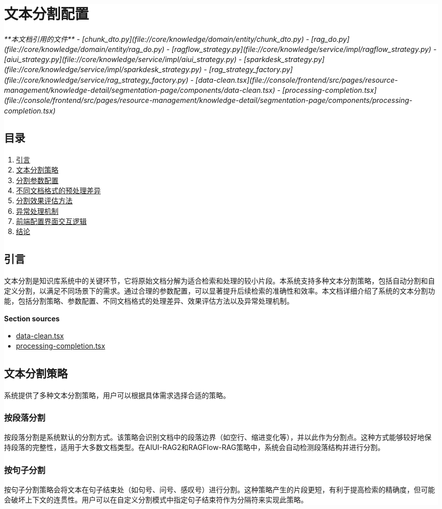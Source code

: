# 文本分割配置

<cite>
**本文档引用的文件**   
- [chunk_dto.py](file://core/knowledge/domain/entity/chunk_dto.py)
- [rag_do.py](file://core/knowledge/domain/entity/rag_do.py)
- [ragflow_strategy.py](file://core/knowledge/service/impl/ragflow_strategy.py)
- [aiui_strategy.py](file://core/knowledge/service/impl/aiui_strategy.py)
- [sparkdesk_strategy.py](file://core/knowledge/service/impl/sparkdesk_strategy.py)
- [rag_strategy_factory.py](file://core/knowledge/service/rag_strategy_factory.py)
- [data-clean.tsx](file://console/frontend/src/pages/resource-management/knowledge-detail/segmentation-page/components/data-clean.tsx)
- [processing-completion.tsx](file://console/frontend/src/pages/resource-management/knowledge-detail/segmentation-page/components/processing-completion.tsx)
</cite>

## 目录
1. [引言](#引言)
2. [文本分割策略](#文本分割策略)
3. [分割参数配置](#分割参数配置)
4. [不同文档格式的预处理差异](#不同文档格式的预处理差异)
5. [分割效果评估方法](#分割效果评估方法)
6. [异常处理机制](#异常处理机制)
7. [前端配置界面交互逻辑](#前端配置界面交互逻辑)
8. [结论](#结论)

## 引言

文本分割是知识库系统中的关键环节，它将原始文档分解为适合检索和处理的较小片段。本系统支持多种文本分割策略，包括自动分割和自定义分割，以满足不同场景下的需求。通过合理的参数配置，可以显著提升后续检索的准确性和效率。本文档详细介绍了系统的文本分割功能，包括分割策略、参数配置、不同文档格式的处理差异、效果评估方法以及异常处理机制。

**Section sources**
- [data-clean.tsx](file://console/frontend/src/pages/resource-management/knowledge-detail/segmentation-page/components/data-clean.tsx#L1-L567)
- [processing-completion.tsx](file://console/frontend/src/pages/resource-management/knowledge-detail/segmentation-page/components/processing-completion.tsx#L1-L165)

## 文本分割策略

系统提供了多种文本分割策略，用户可以根据具体需求选择合适的策略。

### 按段落分割

按段落分割是系统默认的分割方式。该策略会识别文档中的段落边界（如空行、缩进变化等），并以此作为分割点。这种方式能够较好地保持段落的完整性，适用于大多数文档类型。在AIUI-RAG2和RAGFlow-RAG策略中，系统会自动检测段落结构并进行分割。

### 按句子分割

按句子分割策略会将文本在句子结束处（如句号、问号、感叹号）进行分割。这种策略产生的片段更短，有利于提高检索的精确度，但可能会破坏上下文的连贯性。用户可以在自定义分割模式中指定句子结束符作为分隔符来实现此策略。
